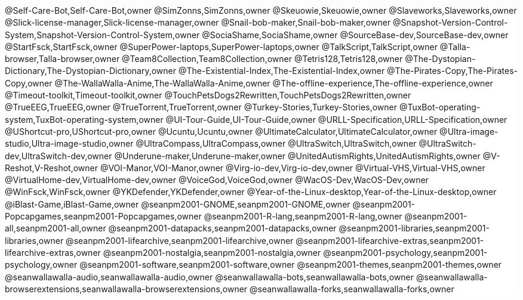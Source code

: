 @Self-Care-Bot,Self-Care-Bot,owner
@SimZonns,SimZonns,owner
@Skeuowie,Skeuowie,owner
@Slaveworks,Slaveworks,owner
@Slick-license-manager,Slick-license-manager,owner
@Snail-bob-maker,Snail-bob-maker,owner
@Snapshot-Version-Control-System,Snapshot-Version-Control-System,owner
@SociaShame,SociaShame,owner
@SourceBase-dev,SourceBase-dev,owner
@StartFsck,StartFsck,owner
@SuperPower-laptops,SuperPower-laptops,owner
@TalkScript,TalkScript,owner
@Talla-browser,Talla-browser,owner
@Team8Collection,Team8Collection,owner
@Tetris128,Tetris128,owner
@The-Dystopian-Dictionary,The-Dystopian-Dictionary,owner
@The-Existential-Index,The-Existential-Index,owner
@The-Pirates-Copy,The-Pirates-Copy,owner
@The-WallaWalla-Anime,The-WallaWalla-Anime,owner
@The-offline-experience,The-offline-experience,owner
@Timeout-toolkit,Timeout-toolkit,owner
@TouchPetsDogs2Rewritten,TouchPetsDogs2Rewritten,owner
@TrueEEG,TrueEEG,owner
@TrueTorrent,TrueTorrent,owner
@Turkey-Stories,Turkey-Stories,owner
@TuxBot-operating-system,TuxBot-operating-system,owner
@UI-Tour-Guide,UI-Tour-Guide,owner
@URLL-Specification,URLL-Specification,owner
@UShortcut-pro,UShortcut-pro,owner
@Ucuntu,Ucuntu,owner
@UltimateCalculator,UltimateCalculator,owner
@Ultra-image-studio,Ultra-image-studio,owner
@UltraCompass,UltraCompass,owner
@UltraSwitch,UltraSwitch,owner
@UltraSwitch-dev,UltraSwitch-dev,owner
@Underune-maker,Underune-maker,owner
@UnitedAutismRights,UnitedAutismRights,owner
@V-Reshot,V-Reshot,owner
@VOI-Manor,VOI-Manor,owner
@Virg-io-dev,Virg-io-dev,owner
@Virtual-VHS,Virtual-VHS,owner
@VirtualHome-dev,VirtualHome-dev,owner
@VoiceGod,VoiceGod,owner
@WacOS-Dev,WacOS-Dev,owner
@WinFsck,WinFsck,owner
@YKDefender,YKDefender,owner
@Year-of-the-Linux-desktop,Year-of-the-Linux-desktop,owner
@iBlast-Game,iBlast-Game,owner
@seanpm2001-GNOME,seanpm2001-GNOME,owner
@seanpm2001-Popcapgames,seanpm2001-Popcapgames,owner
@seanpm2001-R-lang,seanpm2001-R-lang,owner
@seanpm2001-all,seanpm2001-all,owner
@seanpm2001-datapacks,seanpm2001-datapacks,owner
@seanpm2001-libraries,seanpm2001-libraries,owner
@seanpm2001-lifearchive,seanpm2001-lifearchive,owner
@seanpm2001-lifearchive-extras,seanpm2001-lifearchive-extras,owner
@seanpm2001-nostalgia,seanpm2001-nostalgia,owner
@seanpm2001-psychology,seanpm2001-psychology,owner
@seanpm2001-software,seanpm2001-software,owner
@seanpm2001-themes,seanpm2001-themes,owner
@seanwallawalla-audio,seanwallawalla-audio,owner
@seanwallawalla-bots,seanwallawalla-bots,owner
@seanwallawalla-browserextensions,seanwallawalla-browserextensions,owner
@seanwallawalla-forks,seanwallawalla-forks,owner